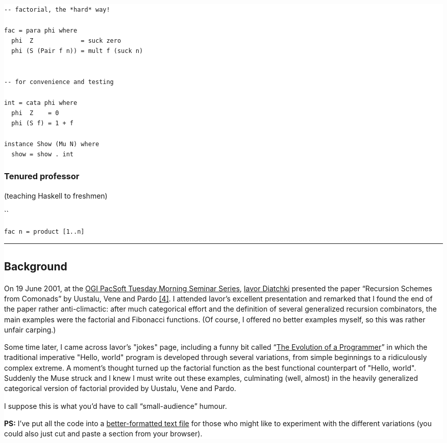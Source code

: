     -- factorial, the *hard* way!

    fac = para phi where
      phi  Z             = suck zero
      phi (S (Pair f n)) = mult f (suck n)
      

    -- for convenience and testing

    int = cata phi where
      phi  Z    = 0
      phi (S f) = 1 + f

    instance Show (Mu N) where
      show = show . int

### Tenured professor

(teaching Haskell to freshmen)

``

    fac n = product [1..n]

* * * * *

Background
----------

On 19 June 2001, at the [OGI PacSoft Tuesday Morning Seminar
Series](http://www.cse.ogi.edu/~magnus/SeminarSeries/), [Iavor
Diatchki](http://www.cse.ogi.edu/~diatchki/) presented the paper
“Recursion Schemes from Comonads” by Uustalu, Vene and Pardo
[[4]](#references). I attended Iavor’s excellent presentation and
remarked that I found the end of the paper rather anti-climactic: after
much categorical effort and the definition of several generalized
recursion combinators, the main examples were the factorial and
Fibonacci functions. (Of course, I offered no better examples myself, so
this was rather unfair carping.)

Some time later, I came across Iavor’s "jokes" page, including a funny
bit called “[The Evolution of a
Programmer](http://www.cse.ogi.edu/~diatchki/jokes/programmer.html)” in
which the traditional imperative "Hello, world" program is developed
through several variations, from simple beginnings to a ridiculously
complex extreme. A moment’s thought turned up the factorial function as
the best functional counterpart of "Hello, world". Suddenly the Muse
struck and I knew I must write out these examples, culminating (well,
almost) in the heavily generalized categorical version of factorial
provided by Uustalu, Vene and Pardo.

I suppose this is what you’d have to call “small-audience” humour.

**PS:** I’ve put all the code into a [better-formatted text
file](evolution.hs) for those who might like to experiment with the
different variations (you could also just cut and paste a section from
your browser).

